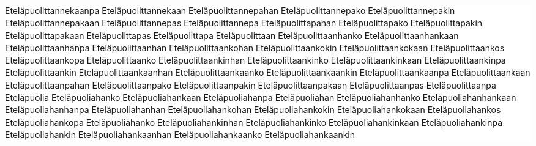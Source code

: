 Eteläpuolittannekaanpa
Eteläpuolittannekaan
Eteläpuolittannepahan
Eteläpuolittannepako
Eteläpuolittannepakin
Eteläpuolittannepakaan
Eteläpuolittannepas
Eteläpuolittannepa
Eteläpuolittapahan
Eteläpuolittapako
Eteläpuolittapakin
Eteläpuolittapakaan
Eteläpuolittapas
Eteläpuolittapa
Eteläpuolittaan
Eteläpuolittaanhanko
Eteläpuolittaanhankaan
Eteläpuolittaanhanpa
Eteläpuolittaanhan
Eteläpuolittaankohan
Eteläpuolittaankokin
Eteläpuolittaankokaan
Eteläpuolittaankos
Eteläpuolittaankopa
Eteläpuolittaanko
Eteläpuolittaankinhan
Eteläpuolittaankinko
Eteläpuolittaankinkaan
Eteläpuolittaankinpa
Eteläpuolittaankin
Eteläpuolittaankaanhan
Eteläpuolittaankaanko
Eteläpuolittaankaankin
Eteläpuolittaankaanpa
Eteläpuolittaankaan
Eteläpuolittaanpahan
Eteläpuolittaanpako
Eteläpuolittaanpakin
Eteläpuolittaanpakaan
Eteläpuolittaanpas
Eteläpuolittaanpa
Eteläpuolia
Eteläpuoliahanko
Eteläpuoliahankaan
Eteläpuoliahanpa
Eteläpuoliahan
Eteläpuoliahanhanko
Eteläpuoliahanhankaan
Eteläpuoliahanhanpa
Eteläpuoliahanhan
Eteläpuoliahankohan
Eteläpuoliahankokin
Eteläpuoliahankokaan
Eteläpuoliahankos
Eteläpuoliahankopa
Eteläpuoliahanko
Eteläpuoliahankinhan
Eteläpuoliahankinko
Eteläpuoliahankinkaan
Eteläpuoliahankinpa
Eteläpuoliahankin
Eteläpuoliahankaanhan
Eteläpuoliahankaanko
Eteläpuoliahankaankin